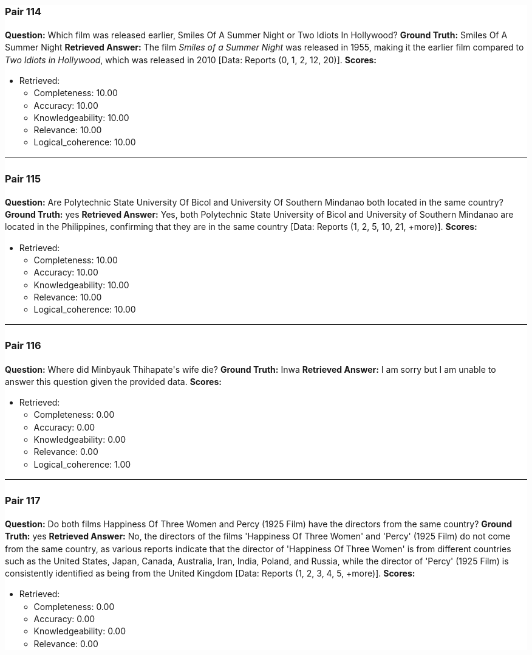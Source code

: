 
### Pair 114
**Question:** Which film was released earlier, Smiles Of A Summer Night or Two Idiots In Hollywood?
**Ground Truth:** Smiles Of A Summer Night
**Retrieved Answer:** The film *Smiles of a Summer Night* was released in 1955, making it the earlier film compared to *Two Idiots in Hollywood*, which was released in 2010 [Data: Reports (0, 1, 2, 12, 20)].
**Scores:**
- Retrieved:
  - Completeness: 10.00
  - Accuracy: 10.00
  - Knowledgeability: 10.00
  - Relevance: 10.00
  - Logical_coherence: 10.00

---

### Pair 115
**Question:** Are Polytechnic State University Of Bicol and University Of Southern Mindanao both located in the same country?
**Ground Truth:** yes
**Retrieved Answer:** Yes, both Polytechnic State University of Bicol and University of Southern Mindanao are located in the Philippines, confirming that they are in the same country [Data: Reports (1, 2, 5, 10, 21, +more)].
**Scores:**
- Retrieved:
  - Completeness: 10.00
  - Accuracy: 10.00
  - Knowledgeability: 10.00
  - Relevance: 10.00
  - Logical_coherence: 10.00

---

### Pair 116
**Question:** Where did Minbyauk Thihapate's wife die?
**Ground Truth:** Inwa
**Retrieved Answer:** I am sorry but I am unable to answer this question given the provided data.
**Scores:**
- Retrieved:
  - Completeness: 0.00
  - Accuracy: 0.00
  - Knowledgeability: 0.00
  - Relevance: 0.00
  - Logical_coherence: 1.00

---

### Pair 117
**Question:** Do both films Happiness Of Three Women and Percy (1925 Film) have the directors from the same country?
**Ground Truth:** yes
**Retrieved Answer:** No, the directors of the films 'Happiness Of Three Women' and 'Percy' (1925 Film) do not come from the same country, as various reports indicate that the director of 'Happiness Of Three Women' is from different countries such as the United States, Japan, Canada, Australia, Iran, India, Poland, and Russia, while the director of 'Percy' (1925 Film) is consistently identified as being from the United Kingdom [Data: Reports (1, 2, 3, 4, 5, +more)].
**Scores:**
- Retrieved:
  - Completeness: 0.00
  - Accuracy: 0.00
  - Knowledgeability: 0.00
  - Relevance: 0.00